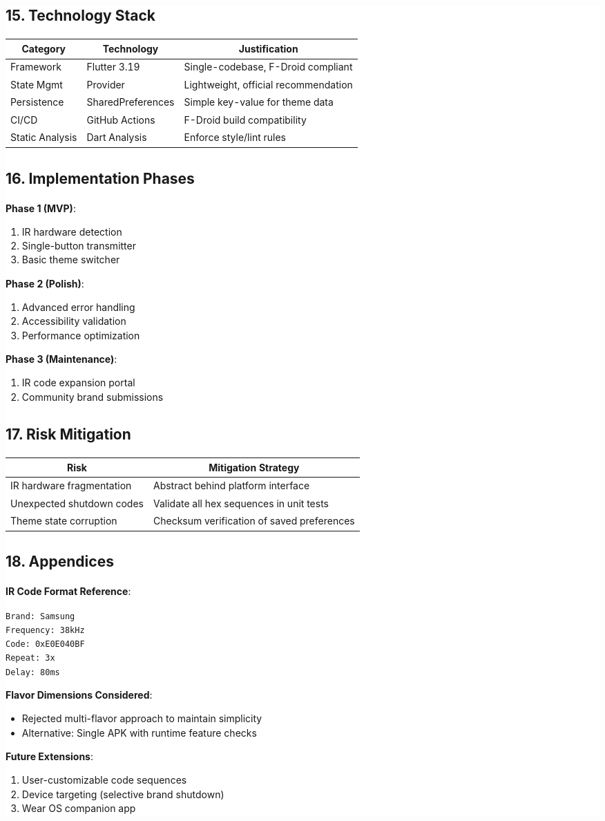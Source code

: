 ## 15. Technology Stack
| Category       | Technology        | Justification                     |
|---------------|------------------|----------------------------------|
| Framework     | Flutter 3.19     | Single-codebase, F-Droid compliant|
| State Mgmt    | Provider         | Lightweight, official recommendation |
| Persistence   | SharedPreferences| Simple key-value for theme data   |
| CI/CD         | GitHub Actions   | F-Droid build compatibility      |
| Static Analysis| Dart Analysis   | Enforce style/lint rules          |

## 16. Implementation Phases
**Phase 1 (MVP)**:
1. IR hardware detection
2. Single-button transmitter
3. Basic theme switcher

**Phase 2 (Polish)**:
1. Advanced error handling
2. Accessibility validation
3. Performance optimization

**Phase 3 (Maintenance)**:
1. IR code expansion portal
2. Community brand submissions

## 17. Risk Mitigation
| Risk                      | Mitigation Strategy                          |
|---------------------------|--------------------------------------------|
| IR hardware fragmentation | Abstract behind platform interface         |
| Unexpected shutdown codes | Validate all hex sequences in unit tests   |
| Theme state corruption    | Checksum verification of saved preferences |

## 18. Appendices
**IR Code Format Reference**:
```
Brand: Samsung
Frequency: 38kHz
Code: 0xE0E040BF
Repeat: 3x
Delay: 80ms
```

**Flavor Dimensions Considered**:
- Rejected multi-flavor approach to maintain simplicity
- Alternative: Single APK with runtime feature checks

**Future Extensions**:
1. User-customizable code sequences
2. Device targeting (selective brand shutdown)
3. Wear OS companion app
